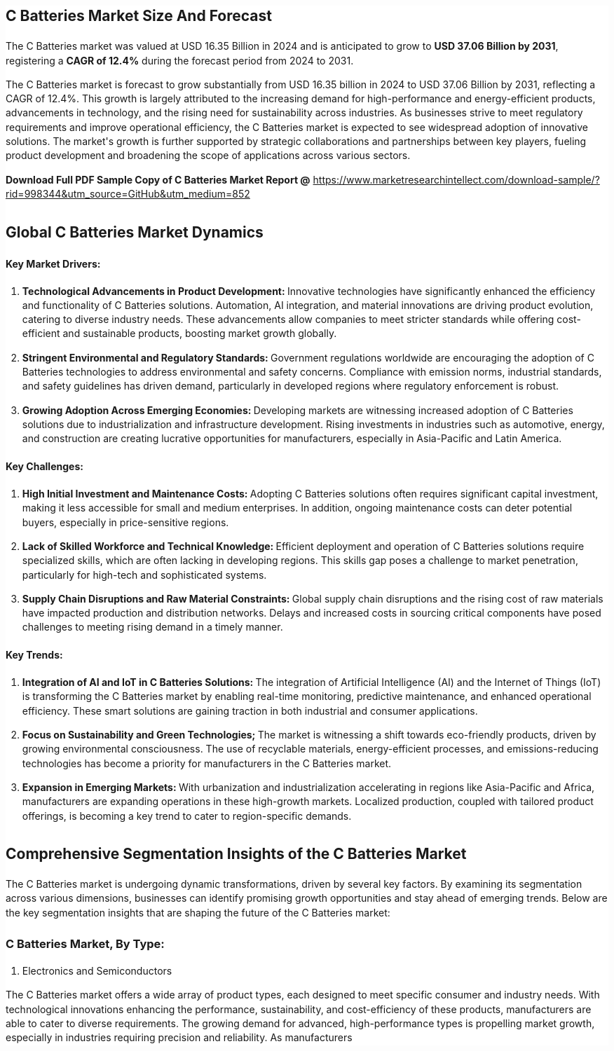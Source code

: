 <h2>C Batteries Market Size And Forecast</h2><p>The C Batteries market was valued at USD 16.35 Billion in 2024 and is anticipated to grow to <strong>USD 37.06 Billion by 2031</strong>, registering a <strong>CAGR of 12.4%</strong> during the forecast period from 2024 to 2031.</p><p>The C Batteries market is forecast to grow substantially from USD 16.35 billion in 2024 to USD 37.06 Billion by 2031, reflecting a CAGR of 12.4%. This growth is largely attributed to the increasing demand for high-performance and energy-efficient products, advancements in technology, and the rising need for sustainability across industries. As businesses strive to meet regulatory requirements and improve operational efficiency, the C Batteries market is expected to see widespread adoption of innovative solutions. The market's growth is further supported by strategic collaborations and partnerships between key players, fueling product development and broadening the scope of applications across various sectors.</p><p><strong>Download Full PDF Sample Copy of C Batteries Market Report @</strong>&nbsp;<a href="https://www.marketresearchintellect.com/download-sample/?rid=998344&amp;utm_source=GitHub&amp;utm_medium=852">https://www.marketresearchintellect.com/download-sample/?rid=998344&amp;utm_source=GitHub&amp;utm_medium=852</a></p><h2>Global C Batteries Market Dynamics</h2><h4><strong>Key Market Drivers:</strong></h4><ol><li><p><strong>Technological Advancements in Product Development:&nbsp;</strong>Innovative technologies have significantly enhanced the efficiency and functionality of C Batteries solutions. Automation, AI integration, and material innovations are driving product evolution, catering to diverse industry needs. These advancements allow companies to meet stricter standards while offering cost-efficient and sustainable products, boosting market growth globally.</p></li><li><p><strong>Stringent Environmental and Regulatory Standards:&nbsp;</strong>Government regulations worldwide are encouraging the adoption of C Batteries technologies to address environmental and safety concerns. Compliance with emission norms, industrial standards, and safety guidelines has driven demand, particularly in developed regions where regulatory enforcement is robust.</p></li><li><p><strong>Growing Adoption Across Emerging Economies:&nbsp;</strong>Developing markets are witnessing increased adoption of C Batteries solutions due to industrialization and infrastructure development. Rising investments in industries such as automotive, energy, and construction are creating lucrative opportunities for manufacturers, especially in Asia-Pacific and Latin America.</p></li></ol><h4><strong>Key Challenges:</strong></h4><ol><li><p><strong>High Initial Investment and Maintenance Costs:&nbsp;</strong>Adopting C Batteries solutions often requires significant capital investment, making it less accessible for small and medium enterprises. In addition, ongoing maintenance costs can deter potential buyers, especially in price-sensitive regions.</p></li><li><p><strong>Lack of Skilled Workforce and Technical Knowledge:&nbsp;</strong>Efficient deployment and operation of C Batteries solutions require specialized skills, which are often lacking in developing regions. This skills gap poses a challenge to market penetration, particularly for high-tech and sophisticated systems.</p></li><li><p><strong>Supply Chain Disruptions and Raw Material Constraints:&nbsp;</strong>Global supply chain disruptions and the rising cost of raw materials have impacted production and distribution networks. Delays and increased costs in sourcing critical components have posed challenges to meeting rising demand in a timely manner.</p></li></ol><h4><strong>Key Trends:</strong></h4><ol><li><p><strong>Integration of AI and IoT in C Batteries Solutions:&nbsp;</strong>The integration of Artificial Intelligence (AI) and the Internet of Things (IoT) is transforming the C Batteries market by enabling real-time monitoring, predictive maintenance, and enhanced operational efficiency. These smart solutions are gaining traction in both industrial and consumer applications.</p></li><li><p><strong>Focus on Sustainability and Green Technologies;&nbsp;</strong>The market is witnessing a shift towards eco-friendly products, driven by growing environmental consciousness. The use of recyclable materials, energy-efficient processes, and emissions-reducing technologies has become a priority for manufacturers in the C Batteries market.</p></li><li><p><strong>Expansion in Emerging Markets:&nbsp;</strong>With urbanization and industrialization accelerating in regions like Asia-Pacific and Africa, manufacturers are expanding operations in these high-growth markets. Localized production, coupled with tailored product offerings, is becoming a key trend to cater to region-specific demands.</p></li></ol><div class="article-main__content" data-test-id="publishing-text-block"><h2>Comprehensive Segmentation Insights of the C Batteries Market</h2><p>The C Batteries market is undergoing dynamic transformations, driven by several key factors. By examining its segmentation across various dimensions, businesses can identify promising growth opportunities and stay ahead of emerging trends. Below are the key segmentation insights that are shaping the future of the C Batteries market:</p><h3><strong>C Batteries Market, By Type:<br /></strong></h3><ol><li>Electronics and Semiconductors</li></ol><p>The C Batteries market offers a wide array of product types, each designed to meet specific consumer and industry needs. With technological innovations enhancing the performance, sustainability, and cost-efficiency of these products, manufacturers are able to cater to diverse requirements. The growing demand for advanced, high-performance types is propelling market growth, especially in industries requiring precision and reliability. As manufacturers